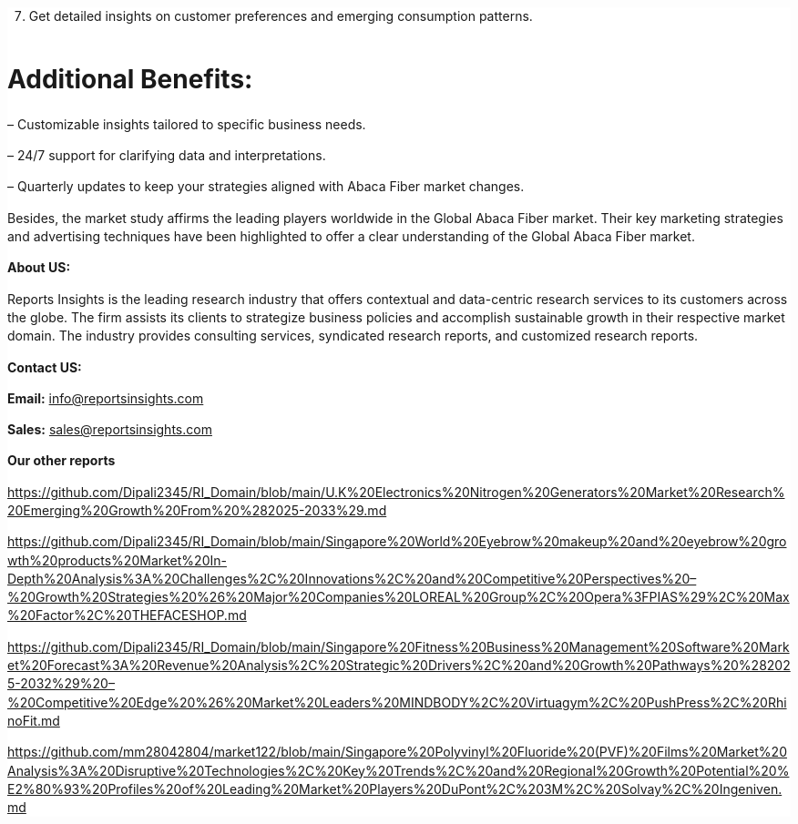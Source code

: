 7. Get detailed insights on customer preferences and emerging consumption patterns.

# <strong>Additional Benefits:</strong>

– Customizable insights tailored to specific business needs.

– 24/7 support for clarifying data and interpretations.

– Quarterly updates to keep your strategies aligned with Abaca Fiber market changes.

Besides, the market study affirms the leading players worldwide in the Global Abaca Fiber market. Their key marketing strategies and advertising techniques have been highlighted to offer a clear understanding of the Global Abaca Fiber market.

<strong><strong>About US</strong>:</strong>

Reports Insights is the leading research industry that offers contextual and data-centric research services to its customers across the globe. The firm assists its clients to strategize business policies and accomplish sustainable growth in their respective market domain. The industry provides consulting services, syndicated research reports, and customized research reports.

<strong>Contact US:</strong>

<p class=><b>Email:</b> <a href=mailto:info@reportsinsights.com>info@reportsinsights.com</a></p>
<p class=><b>Sales:</b> <a href=mailto:sales@reportsinsights.com>sales@reportsinsights.com</a></p>

<strong>Our other reports</strong>

<a href=https://github.com/Dipali2345/RI_Domain/blob/main/U.K%20Electronics%20Nitrogen%20Generators%20Market%20Research%20Emerging%20Growth%20From%20%282025-2033%29.md>https://github.com/Dipali2345/RI_Domain/blob/main/U.K%20Electronics%20Nitrogen%20Generators%20Market%20Research%20Emerging%20Growth%20From%20%282025-2033%29.md</a>

<a href=https://github.com/Dipali2345/RI_Domain/blob/main/Singapore%20World%20Eyebrow%20makeup%20and%20eyebrow%20growth%20products%20Market%20In-Depth%20Analysis%3A%20Challenges%2C%20Innovations%2C%20and%20Competitive%20Perspectives%20–%20Growth%20Strategies%20%26%20Major%20Companies%20LOREAL%20Group%2C%20Opera%3FPIAS%29%2C%20Max%20Factor%2C%20THEFACESHOP.md>https://github.com/Dipali2345/RI_Domain/blob/main/Singapore%20World%20Eyebrow%20makeup%20and%20eyebrow%20growth%20products%20Market%20In-Depth%20Analysis%3A%20Challenges%2C%20Innovations%2C%20and%20Competitive%20Perspectives%20–%20Growth%20Strategies%20%26%20Major%20Companies%20LOREAL%20Group%2C%20Opera%3FPIAS%29%2C%20Max%20Factor%2C%20THEFACESHOP.md</a>

<a href=https://github.com/Dipali2345/RI_Domain/blob/main/Singapore%20Fitness%20Business%20Management%20Software%20Market%20Forecast%3A%20Revenue%20Analysis%2C%20Strategic%20Drivers%2C%20and%20Growth%20Pathways%20%282025-2032%29%20–%20Competitive%20Edge%20%26%20Market%20Leaders%20MINDBODY%2C%20Virtuagym%2C%20PushPress%2C%20RhinoFit.md>https://github.com/Dipali2345/RI_Domain/blob/main/Singapore%20Fitness%20Business%20Management%20Software%20Market%20Forecast%3A%20Revenue%20Analysis%2C%20Strategic%20Drivers%2C%20and%20Growth%20Pathways%20%282025-2032%29%20–%20Competitive%20Edge%20%26%20Market%20Leaders%20MINDBODY%2C%20Virtuagym%2C%20PushPress%2C%20RhinoFit.md</a>

<a href=https://github.com/mm28042804/market122/blob/main/Singapore%20Polyvinyl%20Fluoride%20(PVF)%20Films%20Market%20Analysis%3A%20Disruptive%20Technologies%2C%20Key%20Trends%2C%20and%20Regional%20Growth%20Potential%20%E2%80%93%20Profiles%20of%20Leading%20Market%20Players%20DuPont%2C%203M%2C%20Solvay%2C%20Ingeniven.md>https://github.com/mm28042804/market122/blob/main/Singapore%20Polyvinyl%20Fluoride%20(PVF)%20Films%20Market%20Analysis%3A%20Disruptive%20Technologies%2C%20Key%20Trends%2C%20and%20Regional%20Growth%20Potential%20%E2%80%93%20Profiles%20of%20Leading%20Market%20Players%20DuPont%2C%203M%2C%20Solvay%2C%20Ingeniven.md</a>

